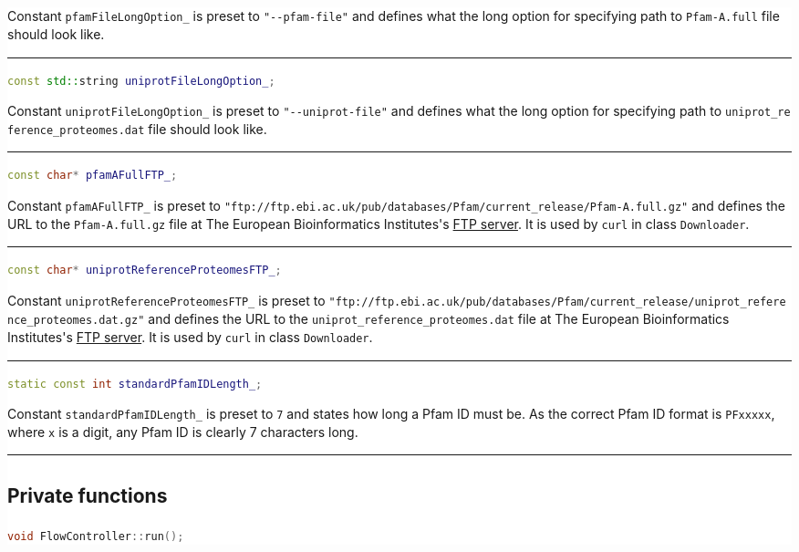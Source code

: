 Constant `pfamFileLongOption_` is preset to `"--pfam-file"` and defines
what the long option for specifying path to `Pfam-A.full` file should
look like.

---

```cpp
const std::string uniprotFileLongOption_;
```

Constant `uniprotFileLongOption_` is preset to `"--uniprot-file"` and
defines what the long option for specifying path to
`uniprot_reference_proteomes.dat` file should look like.

---

```cpp
const char* pfamAFullFTP_;
```

Constant `pfamAFullFTP_` is preset to
`"ftp://ftp.ebi.ac.uk/pub/databases/Pfam/current_release/Pfam-A.full.gz"`
and defines the URL to the `Pfam-A.full.gz` file at
The European Bioinformatics Institutes's
[FTP server](ftp://ftp.ebi.ac.uk/pub/databases/Pfam/current_release).
It is used by `curl` in class `Downloader`.

---

```cpp
const char* uniprotReferenceProteomesFTP_;
```

Constant `uniprotReferenceProteomesFTP_` is preset to
`"ftp://ftp.ebi.ac.uk/pub/databases/Pfam/current_release/uniprot_reference_proteomes.dat.gz"`
and defines the URL to the `uniprot_reference_proteomes.dat` file at
The European Bioinformatics Institutes's
[FTP server](ftp://ftp.ebi.ac.uk/pub/databases/Pfam/current_release).
It is used by `curl` in class `Downloader`.

---

```cpp
static const int standardPfamIDLength_;
```

Constant `standardPfamIDLength_` is preset to `7` and states how long
a Pfam ID must be.
As the correct Pfam ID format is `PFxxxxx`, where `x` is a digit, any
Pfam ID is clearly 7 characters long.

---

## Private functions

```cpp
void FlowController::run();
```
